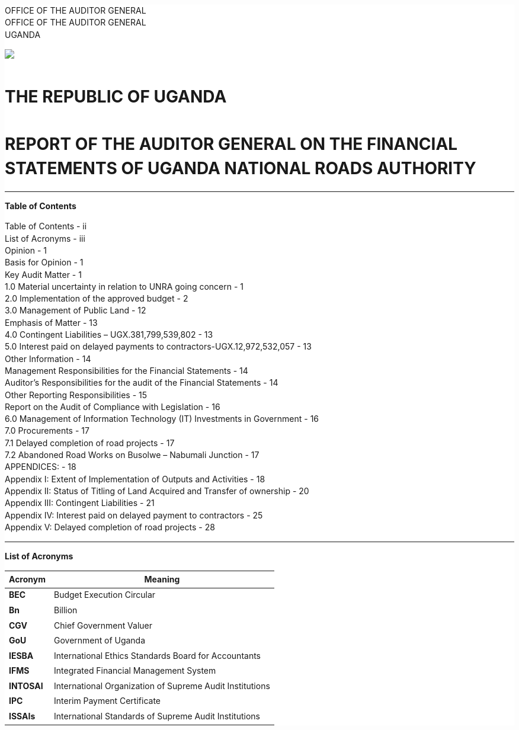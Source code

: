 OFFICE OF THE AUDITOR GENERAL  
OFFICE OF THE AUDITOR GENERAL  
UGANDA

![](assets_AuditReports%5CMW&T%5CMW&T%5CUNRA%20WTS_CG_AGCY_2021_22_1676901903/img-6003.jpg)

# THE REPUBLIC OF UGANDA

# REPORT OF THE AUDITOR GENERAL ON THE FINANCIAL STATEMENTS OF UGANDA NATIONAL ROADS AUTHORITY

---

**Table of Contents**

Table of Contents - ii  
List of Acronyms - iii  
Opinion - 1  
Basis for Opinion - 1  
Key Audit Matter - 1  
  1.0 Material uncertainty in relation to UNRA going concern - 1  
  2.0 Implementation of the approved budget - 2  
  3.0 Management of Public Land - 12  
Emphasis of Matter - 13  
  4.0 Contingent Liabilities – UGX.381,799,539,802 - 13  
  5.0 Interest paid on delayed payments to contractors-UGX.12,972,532,057 - 13  
Other Information - 14  
Management Responsibilities for the Financial Statements - 14  
Auditor’s Responsibilities for the audit of the Financial Statements - 14  
Other Reporting Responsibilities - 15  
Report on the Audit of Compliance with Legislation - 16  
  6.0 Management of Information Technology (IT) Investments in Government - 16  
  7.0 Procurements - 17  
  7.1 Delayed completion of road projects - 17  
  7.2 Abandoned Road Works on Busolwe – Nabumali Junction - 17  
APPENDICES: - 18  
Appendix I: Extent of Implementation of Outputs and Activities - 18  
Appendix II: Status of Titling of Land Acquired and Transfer of ownership - 20  
Appendix III: Contingent Liabilities - 21  
Appendix IV: Interest paid on delayed payment to contractors - 25  
Appendix V: Delayed completion of road projects - 28

---

**List of Acronyms**

| **Acronym** | **Meaning** |  
|---|---|  
| **BEC** | Budget Execution Circular |  
| **Bn** | Billion |  
| **CGV** | Chief Government Valuer |  
| **GoU** | Government of Uganda |  
| **IESBA** | International Ethics Standards Board for Accountants |  
| **IFMS** | Integrated Financial Management System |  
| **INTOSAI** | International Organization of Supreme Audit Institutions |  
| **IPC** | Interim Payment Certificate |  
| **ISSAIs** | International Standards of Supreme Audit Institutions |  